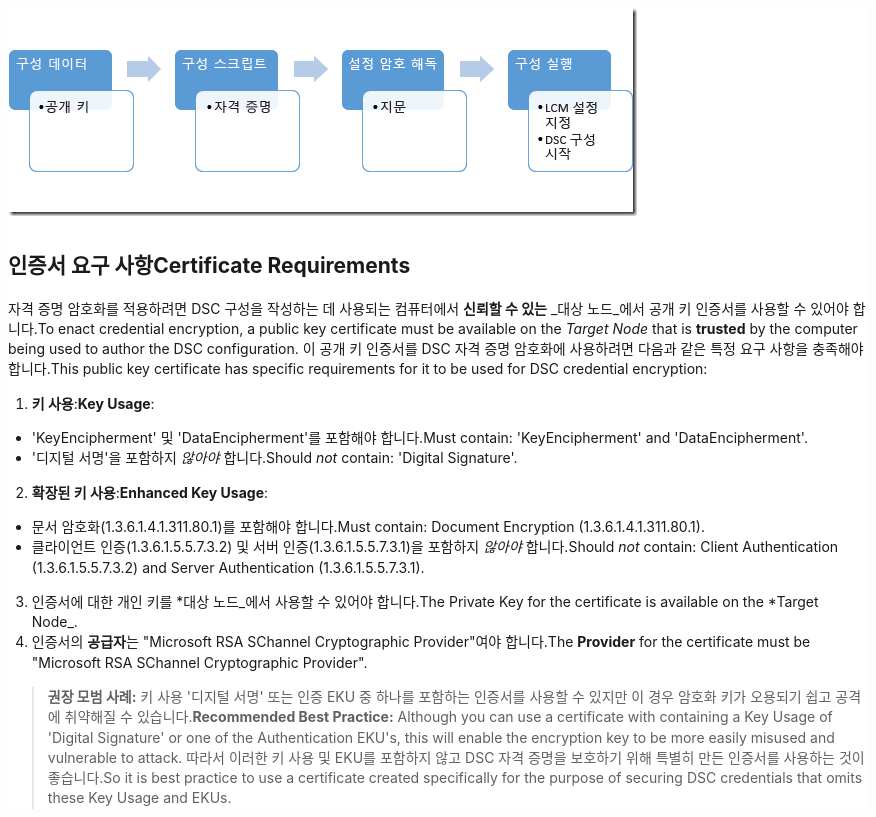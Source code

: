 ![Diagram1](images/CredentialEncryptionDiagram1.png)

## <a name="certificate-requirements"></a><span data-ttu-id="c5ac3-132">인증서 요구 사항</span><span class="sxs-lookup"><span data-stu-id="c5ac3-132">Certificate Requirements</span></span>

<span data-ttu-id="c5ac3-133">자격 증명 암호화를 적용하려면 DSC 구성을 작성하는 데 사용되는 컴퓨터에서 **신뢰할 수 있는** _대상 노드_에서 공개 키 인증서를 사용할 수 있어야 합니다.</span><span class="sxs-lookup"><span data-stu-id="c5ac3-133">To enact credential encryption, a public key certificate must be available on the _Target Node_ that is **trusted** by the computer being used to author the DSC configuration.</span></span>
<span data-ttu-id="c5ac3-134">이 공개 키 인증서를 DSC 자격 증명 암호화에 사용하려면 다음과 같은 특정 요구 사항을 충족해야 합니다.</span><span class="sxs-lookup"><span data-stu-id="c5ac3-134">This public key certificate has specific requirements for it to be used for DSC credential encryption:</span></span>
 1. <span data-ttu-id="c5ac3-135">**키 사용**:</span><span class="sxs-lookup"><span data-stu-id="c5ac3-135">**Key Usage**:</span></span>
   - <span data-ttu-id="c5ac3-136">'KeyEncipherment' 및 'DataEncipherment'를 포함해야 합니다.</span><span class="sxs-lookup"><span data-stu-id="c5ac3-136">Must contain: 'KeyEncipherment' and 'DataEncipherment'.</span></span>
   - <span data-ttu-id="c5ac3-137">'디지털 서명'을 포함하지 _않아야_ 합니다.</span><span class="sxs-lookup"><span data-stu-id="c5ac3-137">Should _not_ contain: 'Digital Signature'.</span></span>
 2. <span data-ttu-id="c5ac3-138">**확장된 키 사용**:</span><span class="sxs-lookup"><span data-stu-id="c5ac3-138">**Enhanced Key Usage**:</span></span>
   - <span data-ttu-id="c5ac3-139">문서 암호화(1.3.6.1.4.1.311.80.1)를 포함해야 합니다.</span><span class="sxs-lookup"><span data-stu-id="c5ac3-139">Must contain: Document Encryption (1.3.6.1.4.1.311.80.1).</span></span>
   - <span data-ttu-id="c5ac3-140">클라이언트 인증(1.3.6.1.5.5.7.3.2) 및 서버 인증(1.3.6.1.5.5.7.3.1)을 포함하지 _않아야_ 합니다.</span><span class="sxs-lookup"><span data-stu-id="c5ac3-140">Should _not_ contain: Client Authentication (1.3.6.1.5.5.7.3.2) and Server Authentication (1.3.6.1.5.5.7.3.1).</span></span>
 3. <span data-ttu-id="c5ac3-141">인증서에 대한 개인 키를 *대상 노드_에서 사용할 수 있어야 합니다.</span><span class="sxs-lookup"><span data-stu-id="c5ac3-141">The Private Key for the certificate is available on the *Target Node_.</span></span>
 4. <span data-ttu-id="c5ac3-142">인증서의 **공급자**는 "Microsoft RSA SChannel Cryptographic Provider"여야 합니다.</span><span class="sxs-lookup"><span data-stu-id="c5ac3-142">The **Provider** for the certificate must be "Microsoft RSA SChannel Cryptographic Provider".</span></span>
 
><span data-ttu-id="c5ac3-143">**권장 모범 사례:** 키 사용 '디지털 서명' 또는 인증 EKU 중 하나를 포함하는 인증서를 사용할 수 있지만 이 경우 암호화 키가 오용되기 쉽고 공격에 취약해질 수 있습니다.</span><span class="sxs-lookup"><span data-stu-id="c5ac3-143">**Recommended Best Practice:** Although you can use a certificate with containing a Key Usage of 'Digital Signature' or one of the Authentication EKU's, this will enable the encryption key to be more easily misused and vulnerable to attack.</span></span> <span data-ttu-id="c5ac3-144">따라서 이러한 키 사용 및 EKU를 포함하지 않고 DSC 자격 증명을 보호하기 위해 특별히 만든 인증서를 사용하는 것이 좋습니다.</span><span class="sxs-lookup"><span data-stu-id="c5ac3-144">So it is best practice to use a certificate created specifically for the purpose of securing DSC credentials that omits these Key Usage and EKUs.</span></span>
  